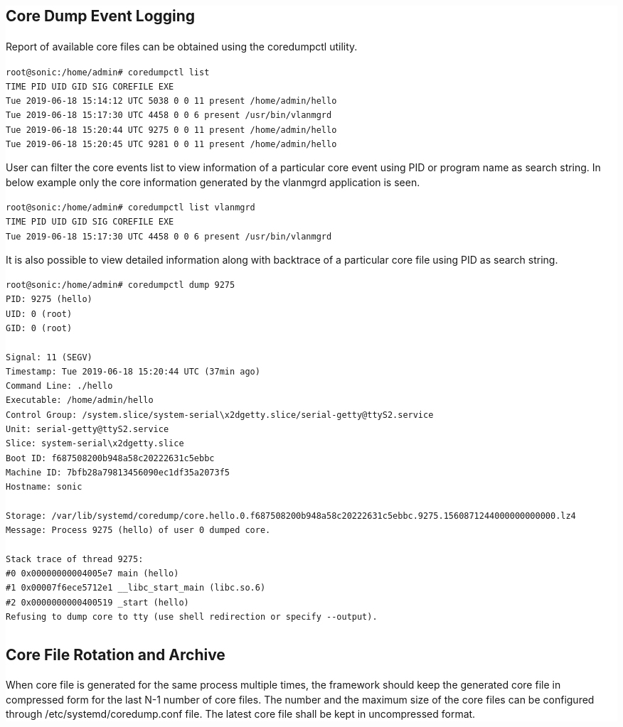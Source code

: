 ## Core Dump Event Logging

Report of available core files can be obtained using the coredumpctl utility.
		
	root@sonic:/home/admin# coredumpctl list
	TIME PID UID GID SIG COREFILE EXE
	Tue 2019-06-18 15:14:12 UTC 5038 0 0 11 present /home/admin/hello
	Tue 2019-06-18 15:17:30 UTC 4458 0 0 6 present /usr/bin/vlanmgrd
	Tue 2019-06-18 15:20:44 UTC 9275 0 0 11 present /home/admin/hello
	Tue 2019-06-18 15:20:45 UTC 9281 0 0 11 present /home/admin/hello

User can filter the core events list to view information of a particular core event using PID or program name as search string. In below example only the core information generated by the vlanmgrd application is seen.

	root@sonic:/home/admin# coredumpctl list vlanmgrd
	TIME PID UID GID SIG COREFILE EXE
	Tue 2019-06-18 15:17:30 UTC 4458 0 0 6 present /usr/bin/vlanmgrd

It is also possible to view detailed information along with backtrace of a particular core file using PID as search string.

	root@sonic:/home/admin# coredumpctl dump 9275
	PID: 9275 (hello)
	UID: 0 (root)
	GID: 0 (root)

	Signal: 11 (SEGV)
	Timestamp: Tue 2019-06-18 15:20:44 UTC (37min ago)
	Command Line: ./hello
	Executable: /home/admin/hello
	Control Group: /system.slice/system-serial\x2dgetty.slice/serial-getty@ttyS2.service
	Unit: serial-getty@ttyS2.service
	Slice: system-serial\x2dgetty.slice
	Boot ID: f687508200b948a58c20222631c5ebbc
	Machine ID: 7bfb28a79813456090ec1df35a2073f5
	Hostname: sonic

	Storage: /var/lib/systemd/coredump/core.hello.0.f687508200b948a58c20222631c5ebbc.9275.1560871244000000000000.lz4
	Message: Process 9275 (hello) of user 0 dumped core.

	Stack trace of thread 9275:
	#0 0x00000000004005e7 main (hello)
	#1 0x00007f6ece5712e1 __libc_start_main (libc.so.6)
	#2 0x0000000000400519 _start (hello)
	Refusing to dump core to tty (use shell redirection or specify --output).

  
## Core File Rotation and Archive

When core file is generated for the same process multiple times, the framework should keep the generated core file in compressed form for the last N-1 number of core files. The number and the maximum size of the core files can be configured through /etc/systemd/coredump.conf file. The latest core file shall be kept in uncompressed format.
